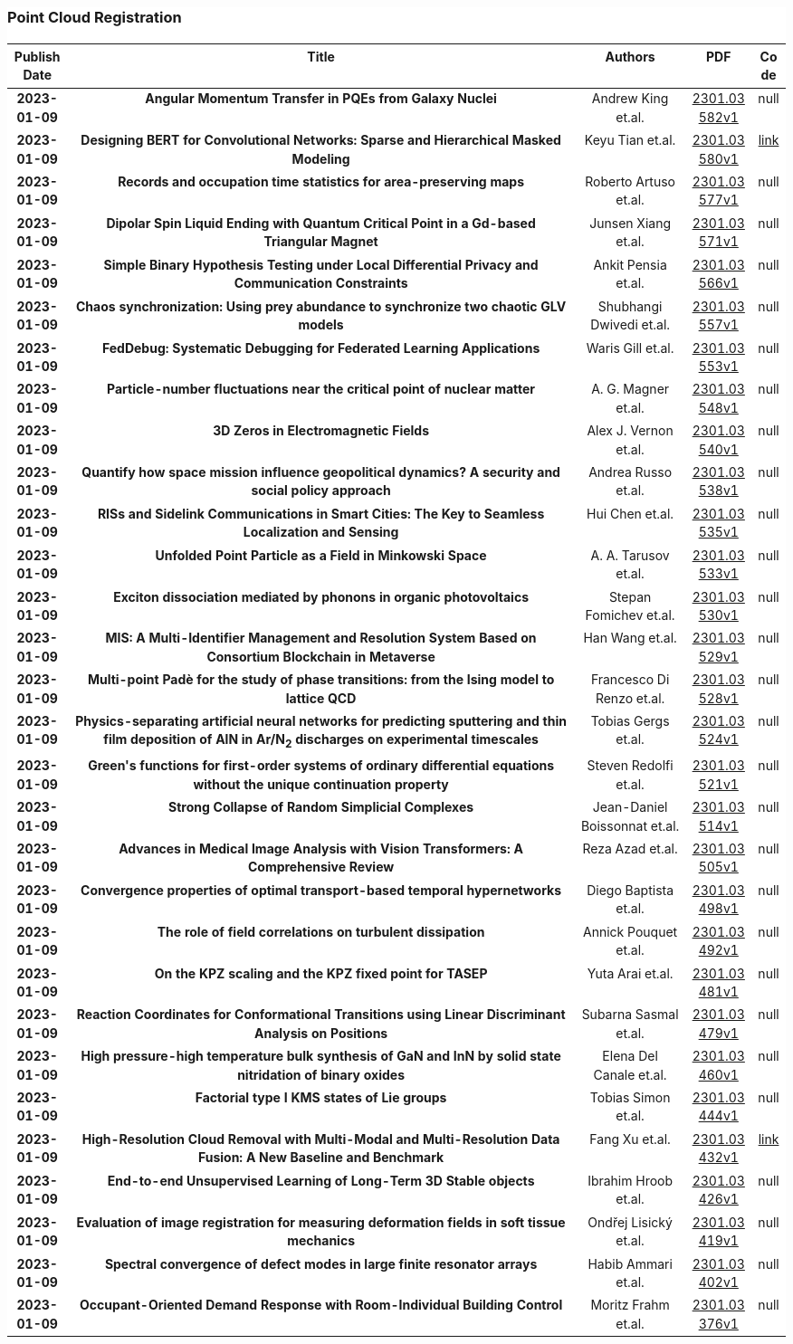 ### Point Cloud Registration
|Publish Date|Title|Authors|PDF|Code|
| :---: | :---: | :---: | :---: | :---: |
|**2023-01-09**|**Angular Momentum Transfer in PQEs from Galaxy Nuclei**|Andrew King et.al.|[2301.03582v1](http://arxiv.org/abs/2301.03582v1)|null|
|**2023-01-09**|**Designing BERT for Convolutional Networks: Sparse and Hierarchical Masked Modeling**|Keyu Tian et.al.|[2301.03580v1](http://arxiv.org/abs/2301.03580v1)|[link](https://github.com/keyu-tian/spark)|
|**2023-01-09**|**Records and occupation time statistics for area-preserving maps**|Roberto Artuso et.al.|[2301.03577v1](http://arxiv.org/abs/2301.03577v1)|null|
|**2023-01-09**|**Dipolar Spin Liquid Ending with Quantum Critical Point in a Gd-based Triangular Magnet**|Junsen Xiang et.al.|[2301.03571v1](http://arxiv.org/abs/2301.03571v1)|null|
|**2023-01-09**|**Simple Binary Hypothesis Testing under Local Differential Privacy and Communication Constraints**|Ankit Pensia et.al.|[2301.03566v1](http://arxiv.org/abs/2301.03566v1)|null|
|**2023-01-09**|**Chaos synchronization: Using prey abundance to synchronize two chaotic GLV models**|Shubhangi Dwivedi et.al.|[2301.03557v1](http://arxiv.org/abs/2301.03557v1)|null|
|**2023-01-09**|**FedDebug: Systematic Debugging for Federated Learning Applications**|Waris Gill et.al.|[2301.03553v1](http://arxiv.org/abs/2301.03553v1)|null|
|**2023-01-09**|**Particle-number fluctuations near the critical point of nuclear matter**|A. G. Magner et.al.|[2301.03548v1](http://arxiv.org/abs/2301.03548v1)|null|
|**2023-01-09**|**3D Zeros in Electromagnetic Fields**|Alex J. Vernon et.al.|[2301.03540v1](http://arxiv.org/abs/2301.03540v1)|null|
|**2023-01-09**|**Quantify how space mission influence geopolitical dynamics? A security and social policy approach**|Andrea Russo et.al.|[2301.03538v1](http://arxiv.org/abs/2301.03538v1)|null|
|**2023-01-09**|**RISs and Sidelink Communications in Smart Cities: The Key to Seamless Localization and Sensing**|Hui Chen et.al.|[2301.03535v1](http://arxiv.org/abs/2301.03535v1)|null|
|**2023-01-09**|**Unfolded Point Particle as a Field in Minkowski Space**|A. A. Tarusov et.al.|[2301.03533v1](http://arxiv.org/abs/2301.03533v1)|null|
|**2023-01-09**|**Exciton dissociation mediated by phonons in organic photovoltaics**|Stepan Fomichev et.al.|[2301.03530v1](http://arxiv.org/abs/2301.03530v1)|null|
|**2023-01-09**|**MIS: A Multi-Identifier Management and Resolution System Based on Consortium Blockchain in Metaverse**|Han Wang et.al.|[2301.03529v1](http://arxiv.org/abs/2301.03529v1)|null|
|**2023-01-09**|**Multi-point Padè for the study of phase transitions: from the Ising model to lattice QCD**|Francesco Di Renzo et.al.|[2301.03528v1](http://arxiv.org/abs/2301.03528v1)|null|
|**2023-01-09**|**Physics-separating artificial neural networks for predicting sputtering and thin film deposition of AlN in Ar/N$_2$ discharges on experimental timescales**|Tobias Gergs et.al.|[2301.03524v1](http://arxiv.org/abs/2301.03524v1)|null|
|**2023-01-09**|**Green's functions for first-order systems of ordinary differential equations without the unique continuation property**|Steven Redolfi et.al.|[2301.03521v1](http://arxiv.org/abs/2301.03521v1)|null|
|**2023-01-09**|**Strong Collapse of Random Simplicial Complexes**|Jean-Daniel Boissonnat et.al.|[2301.03514v1](http://arxiv.org/abs/2301.03514v1)|null|
|**2023-01-09**|**Advances in Medical Image Analysis with Vision Transformers: A Comprehensive Review**|Reza Azad et.al.|[2301.03505v1](http://arxiv.org/abs/2301.03505v1)|null|
|**2023-01-09**|**Convergence properties of optimal transport-based temporal hypernetworks**|Diego Baptista et.al.|[2301.03498v1](http://arxiv.org/abs/2301.03498v1)|null|
|**2023-01-09**|**The role of field correlations on turbulent dissipation**|Annick Pouquet et.al.|[2301.03492v1](http://arxiv.org/abs/2301.03492v1)|null|
|**2023-01-09**|**On the KPZ scaling and the KPZ fixed point for TASEP**|Yuta Arai et.al.|[2301.03481v1](http://arxiv.org/abs/2301.03481v1)|null|
|**2023-01-09**|**Reaction Coordinates for Conformational Transitions using Linear Discriminant Analysis on Positions**|Subarna Sasmal et.al.|[2301.03479v1](http://arxiv.org/abs/2301.03479v1)|null|
|**2023-01-09**|**High pressure-high temperature bulk synthesis of GaN and InN by solid state nitridation of binary oxides**|Elena Del Canale et.al.|[2301.03460v1](http://arxiv.org/abs/2301.03460v1)|null|
|**2023-01-09**|**Factorial type I KMS states of Lie groups**|Tobias Simon et.al.|[2301.03444v1](http://arxiv.org/abs/2301.03444v1)|null|
|**2023-01-09**|**High-Resolution Cloud Removal with Multi-Modal and Multi-Resolution Data Fusion: A New Baseline and Benchmark**|Fang Xu et.al.|[2301.03432v1](http://arxiv.org/abs/2301.03432v1)|[link](https://github.com/zhu-xlab/planet-cr)|
|**2023-01-09**|**End-to-end Unsupervised Learning of Long-Term 3D Stable objects**|Ibrahim Hroob et.al.|[2301.03426v1](http://arxiv.org/abs/2301.03426v1)|null|
|**2023-01-09**|**Evaluation of image registration for measuring deformation fields in soft tissue mechanics**|Ondřej Lisický et.al.|[2301.03419v1](http://arxiv.org/abs/2301.03419v1)|null|
|**2023-01-09**|**Spectral convergence of defect modes in large finite resonator arrays**|Habib Ammari et.al.|[2301.03402v1](http://arxiv.org/abs/2301.03402v1)|null|
|**2023-01-09**|**Occupant-Oriented Demand Response with Room-Individual Building Control**|Moritz Frahm et.al.|[2301.03376v1](http://arxiv.org/abs/2301.03376v1)|null|
